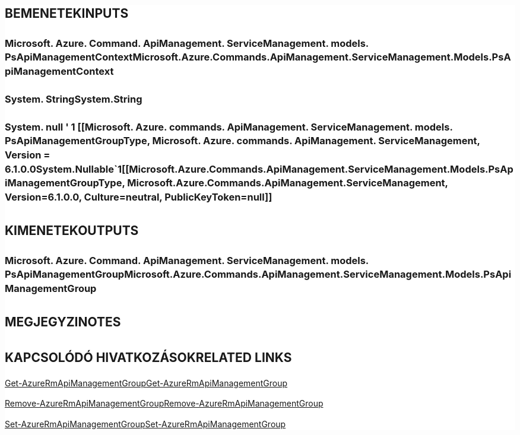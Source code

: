 ## <span data-ttu-id="c72bc-133">BEMENETEK</span><span class="sxs-lookup"><span data-stu-id="c72bc-133">INPUTS</span></span>

### <span data-ttu-id="c72bc-134">Microsoft. Azure. Command. ApiManagement. ServiceManagement. models. PsApiManagementContext</span><span class="sxs-lookup"><span data-stu-id="c72bc-134">Microsoft.Azure.Commands.ApiManagement.ServiceManagement.Models.PsApiManagementContext</span></span>

### <span data-ttu-id="c72bc-135">System. String</span><span class="sxs-lookup"><span data-stu-id="c72bc-135">System.String</span></span>

### <span data-ttu-id="c72bc-136">System. null ' 1 [[Microsoft. Azure. commands. ApiManagement. ServiceManagement. models. PsApiManagementGroupType, Microsoft. Azure. commands. ApiManagement. ServiceManagement, Version = 6.1.0.0</span><span class="sxs-lookup"><span data-stu-id="c72bc-136">System.Nullable\`1[[Microsoft.Azure.Commands.ApiManagement.ServiceManagement.Models.PsApiManagementGroupType, Microsoft.Azure.Commands.ApiManagement.ServiceManagement, Version=6.1.0.0, Culture=neutral, PublicKeyToken=null]]</span></span>

## <span data-ttu-id="c72bc-137">KIMENETEK</span><span class="sxs-lookup"><span data-stu-id="c72bc-137">OUTPUTS</span></span>

### <span data-ttu-id="c72bc-138">Microsoft. Azure. Command. ApiManagement. ServiceManagement. models. PsApiManagementGroup</span><span class="sxs-lookup"><span data-stu-id="c72bc-138">Microsoft.Azure.Commands.ApiManagement.ServiceManagement.Models.PsApiManagementGroup</span></span>

## <span data-ttu-id="c72bc-139">MEGJEGYZI</span><span class="sxs-lookup"><span data-stu-id="c72bc-139">NOTES</span></span>

## <span data-ttu-id="c72bc-140">KAPCSOLÓDÓ HIVATKOZÁSOK</span><span class="sxs-lookup"><span data-stu-id="c72bc-140">RELATED LINKS</span></span>

[<span data-ttu-id="c72bc-141">Get-AzureRmApiManagementGroup</span><span class="sxs-lookup"><span data-stu-id="c72bc-141">Get-AzureRmApiManagementGroup</span></span>](./Get-AzureRmApiManagementGroup.md)

[<span data-ttu-id="c72bc-142">Remove-AzureRmApiManagementGroup</span><span class="sxs-lookup"><span data-stu-id="c72bc-142">Remove-AzureRmApiManagementGroup</span></span>](./Remove-AzureRmApiManagementGroup.md)

[<span data-ttu-id="c72bc-143">Set-AzureRmApiManagementGroup</span><span class="sxs-lookup"><span data-stu-id="c72bc-143">Set-AzureRmApiManagementGroup</span></span>](./Set-AzureRmApiManagementGroup.md)


